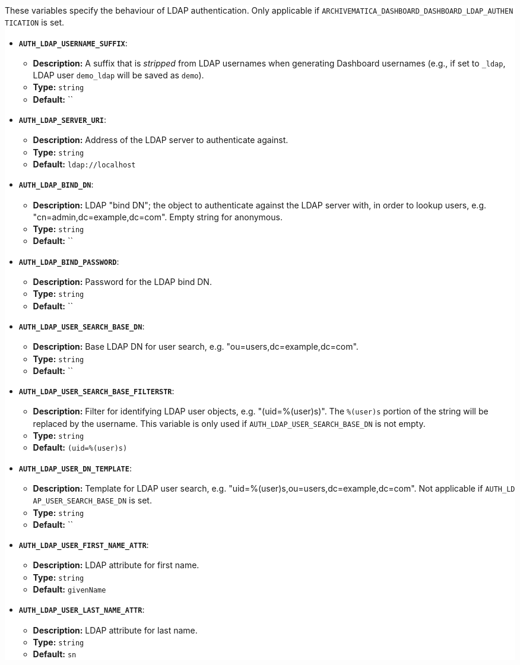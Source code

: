 These variables specify the behaviour of LDAP authentication. Only
applicable if `ARCHIVEMATICA_DASHBOARD_DASHBOARD_LDAP_AUTHENTICATION`
is set.

- **`AUTH_LDAP_USERNAME_SUFFIX`**:
  - **Description:** A suffix that is _stripped_ from LDAP usernames when
      generating Dashboard usernames (e.g., if set to `_ldap`, LDAP user
      `demo_ldap` will be saved as `demo`).
  - **Type:** `string`
  - **Default:** ``

- **`AUTH_LDAP_SERVER_URI`**:
  - **Description:** Address of the LDAP server to authenticate against.
  - **Type:** `string`
  - **Default:** `ldap://localhost`

- **`AUTH_LDAP_BIND_DN`**:
  - **Description:** LDAP "bind DN"; the object to authenticate
    against the LDAP server with, in order to lookup users,
    e.g. "cn=admin,dc=example,dc=com".  Empty string for anonymous.
  - **Type:** `string`
  - **Default:** ``

- **`AUTH_LDAP_BIND_PASSWORD`**:
  - **Description:** Password for the LDAP bind DN.
  - **Type:** `string`
  - **Default:** ``

- **`AUTH_LDAP_USER_SEARCH_BASE_DN`**:
  - **Description:** Base LDAP DN for user search,
    e.g. "ou=users,dc=example,dc=com".
  - **Type:** `string`
  - **Default:** ``

- **`AUTH_LDAP_USER_SEARCH_BASE_FILTERSTR`**:
  - **Description:** Filter for identifying LDAP user objects,
    e.g. "(uid=%(user)s)". The `%(user)s` portion of the string will
    be replaced by the username. This variable is only used if
    `AUTH_LDAP_USER_SEARCH_BASE_DN` is not empty.
  - **Type:** `string`
  - **Default:** `(uid=%(user)s)`

- **`AUTH_LDAP_USER_DN_TEMPLATE`**:
  - **Description:** Template for LDAP user search,
    e.g. "uid=%(user)s,ou=users,dc=example,dc=com".  Not applicable if
    `AUTH_LDAP_USER_SEARCH_BASE_DN` is set.
  - **Type:** `string`
  - **Default:** ``

- **`AUTH_LDAP_USER_FIRST_NAME_ATTR`**:
  - **Description:** LDAP attribute for first name.
  - **Type:** `string`
  - **Default:** `givenName`

- **`AUTH_LDAP_USER_LAST_NAME_ATTR`**:
  - **Description:** LDAP attribute for last name.
  - **Type:** `string`
  - **Default:** `sn`

